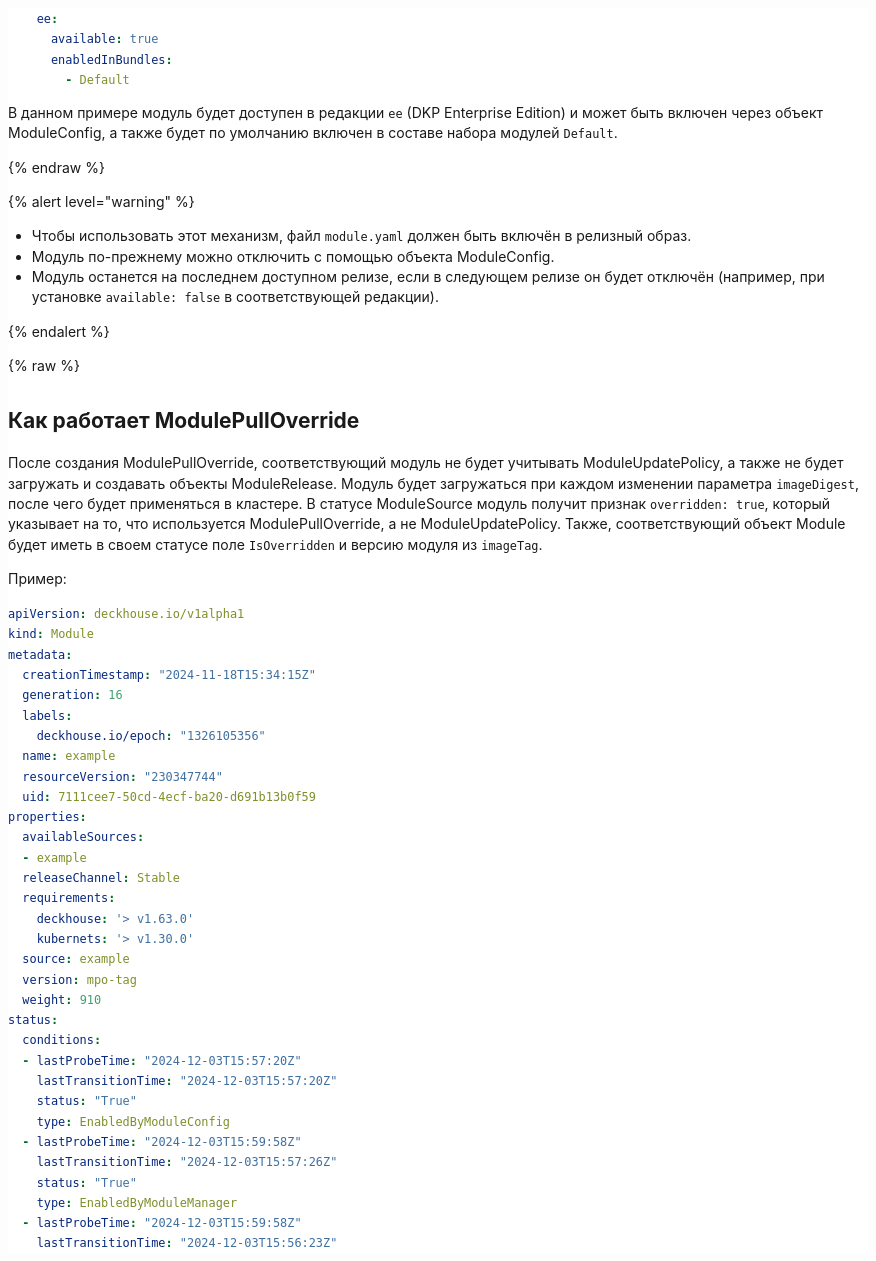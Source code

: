 ```yaml
    ee:
      available: true
      enabledInBundles:
        - Default
```

В данном примере модуль будет доступен в редакции `ee` (DKP Enterprise Edition)
и может быть включен через объект ModuleConfig, а также будет по умолчанию включен в составе набора модулей `Default`.

{% endraw %}

{% alert level="warning" %}

* Чтобы использовать этот механизм, файл `module.yaml` должен быть включён в релизный образ.
* Модуль по-прежнему можно отключить с помощью объекта ModuleConfig.
* Модуль останется на последнем доступном релизе, если в следующем релизе он будет отключён
  (например, при установке `available: false` в соответствующей редакции).

{% endalert %}

{% raw %}

## Как работает ModulePullOverride

После создания ModulePullOverride, соответствующий модуль не будет учитывать ModuleUpdatePolicy, а также не будет загружать и создавать объекты ModuleRelease. Модуль будет загружаться при каждом изменении параметра `imageDigest`, после чего будет применяться в кластере. В статусе ModuleSource модуль получит признак `overridden: true`, который указывает на то, что используется ModulePullOverride, а не ModuleUpdatePolicy. Также, соответствующий объект Module будет иметь в своем статусе поле `IsOverridden` и версию модуля из `imageTag`.

Пример:

```yaml
apiVersion: deckhouse.io/v1alpha1
kind: Module
metadata:
  creationTimestamp: "2024-11-18T15:34:15Z"
  generation: 16
  labels:
    deckhouse.io/epoch: "1326105356"
  name: example
  resourceVersion: "230347744"
  uid: 7111cee7-50cd-4ecf-ba20-d691b13b0f59
properties:
  availableSources:
  - example
  releaseChannel: Stable
  requirements:
    deckhouse: '> v1.63.0'
    kubernets: '> v1.30.0'
  source: example
  version: mpo-tag
  weight: 910
status:
  conditions:
  - lastProbeTime: "2024-12-03T15:57:20Z"
    lastTransitionTime: "2024-12-03T15:57:20Z"
    status: "True"
    type: EnabledByModuleConfig
  - lastProbeTime: "2024-12-03T15:59:58Z"
    lastTransitionTime: "2024-12-03T15:57:26Z"
    status: "True"
    type: EnabledByModuleManager
  - lastProbeTime: "2024-12-03T15:59:58Z"
    lastTransitionTime: "2024-12-03T15:56:23Z"
```
